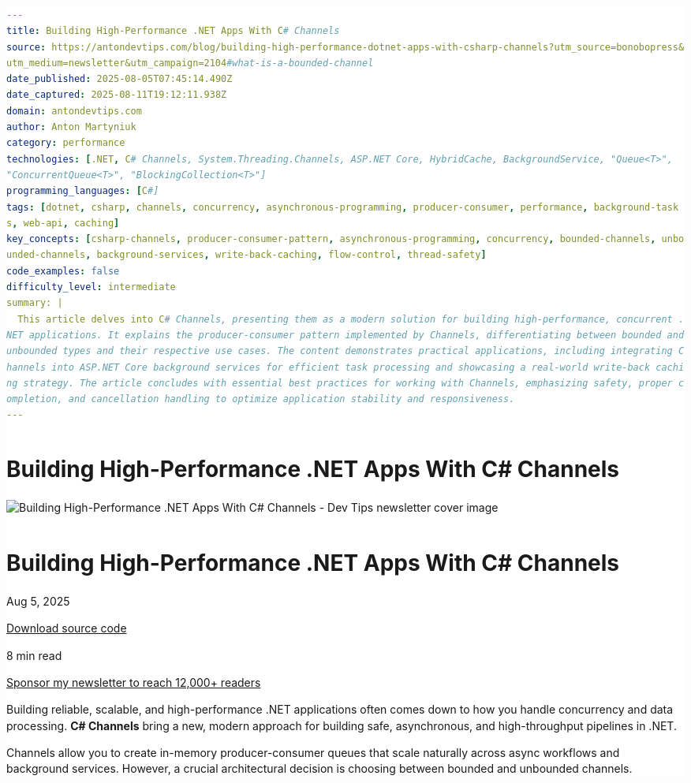 ```yaml
---
title: Building High-Performance .NET Apps With C# Channels
source: https://antondevtips.com/blog/building-high-performance-dotnet-apps-with-csharp-channels?utm_source=bonobopress&utm_medium=newsletter&utm_campaign=2104#what-is-a-bounded-channel
date_published: 2025-08-05T07:45:14.490Z
date_captured: 2025-08-11T19:12:11.938Z
domain: antondevtips.com
author: Anton Martyniuk
category: performance
technologies: [.NET, C# Channels, System.Threading.Channels, ASP.NET Core, HybridCache, BackgroundService, "Queue<T>", "ConcurrentQueue<T>", "BlockingCollection<T>"]
programming_languages: [C#]
tags: [dotnet, csharp, channels, concurrency, asynchronous-programming, producer-consumer, performance, background-tasks, web-api, caching]
key_concepts: [csharp-channels, producer-consumer-pattern, asynchronous-programming, concurrency, bounded-channels, unbounded-channels, background-services, write-back-caching, flow-control, thread-safety]
code_examples: false
difficulty_level: intermediate
summary: |
  This article delves into C# Channels, presenting them as a modern solution for building high-performance, concurrent .NET applications. It explains the producer-consumer pattern implemented by Channels, differentiating between bounded and unbounded types and their respective use cases. The content demonstrates practical applications, including integrating Channels into ASP.NET Core background services for efficient task processing and showcasing a real-world write-back caching strategy. The article concludes with essential best practices for working with Channels, emphasizing safety, proper completion, and cancellation handling to optimize application stability and responsiveness.
---
```

# Building High-Performance .NET Apps With C# Channels

![Building High-Performance .NET Apps With C# Channels - Dev Tips newsletter cover image](https://antondevtips.com/media/covers/csharp/cover_csharp_channels.png)

# Building High-Performance .NET Apps With C# Channels

Aug 5, 2025

[Download source code](/source-code/building-high-performance-dotnet-apps-with-csharp-channels)

8 min read

[Sponsor my newsletter to reach 12,000+ readers](/sponsorship)

Building reliable, scalable, and high-performance .NET applications often comes down to how you handle concurrency and data processing. **C# Channels** bring a new, modern approach for building safe, asynchronous, and high-throughput pipelines in .NET.

Channels allow you to create in-memory producer-consumer queues that scale naturally across async workflows and background services. However, a crucial architectural decision is choosing between bounded and unbounded channels.
